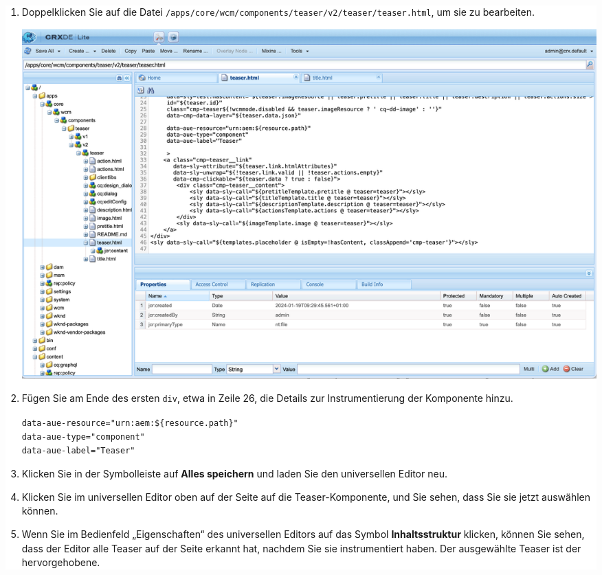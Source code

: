 1. Doppelklicken Sie auf die Datei `/apps/core/wcm/components/teaser/v2/teaser/teaser.html`, um sie zu bearbeiten.

   ![Bearbeiten der Datei „teaser.html“](assets/dev-edit-teaser.png)

1. Fügen Sie am Ende des ersten `div`, etwa in Zeile 26, die Details zur Instrumentierung der Komponente hinzu.

   ```text
   data-aue-resource="urn:aem:${resource.path}"
   data-aue-type="component"
   data-aue-label="Teaser"
   ```

1. Klicken Sie in der Symbolleiste auf **Alles speichern** und laden Sie den universellen Editor neu.

1. Klicken Sie im universellen Editor oben auf der Seite auf die Teaser-Komponente, und Sie sehen, dass Sie sie jetzt auswählen können.

1. Wenn Sie im Bedienfeld „Eigenschaften“ des universellen Editors auf das Symbol **Inhaltsstruktur** klicken, können Sie sehen, dass der Editor alle Teaser auf der Seite erkannt hat, nachdem Sie sie instrumentiert haben. Der ausgewählte Teaser ist der hervorgehobene.
